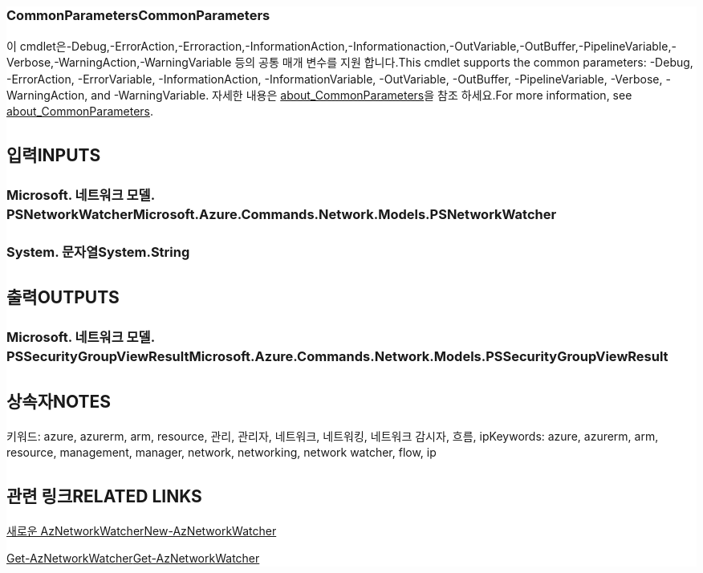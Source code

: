### <span data-ttu-id="b5ac3-129">CommonParameters</span><span class="sxs-lookup"><span data-stu-id="b5ac3-129">CommonParameters</span></span>
<span data-ttu-id="b5ac3-130">이 cmdlet은-Debug,-ErrorAction,-Erroraction,-InformationAction,-Informationaction,-OutVariable,-OutBuffer,-PipelineVariable,-Verbose,-WarningAction,-WarningVariable 등의 공통 매개 변수를 지원 합니다.</span><span class="sxs-lookup"><span data-stu-id="b5ac3-130">This cmdlet supports the common parameters: -Debug, -ErrorAction, -ErrorVariable, -InformationAction, -InformationVariable, -OutVariable, -OutBuffer, -PipelineVariable, -Verbose, -WarningAction, and -WarningVariable.</span></span> <span data-ttu-id="b5ac3-131">자세한 내용은 [about_CommonParameters](https://go.microsoft.com/fwlink/?LinkID=113216)을 참조 하세요.</span><span class="sxs-lookup"><span data-stu-id="b5ac3-131">For more information, see [about_CommonParameters](https://go.microsoft.com/fwlink/?LinkID=113216).</span></span>

## <span data-ttu-id="b5ac3-132">입력</span><span class="sxs-lookup"><span data-stu-id="b5ac3-132">INPUTS</span></span>

### <span data-ttu-id="b5ac3-133">Microsoft. 네트워크 모델. PSNetworkWatcher</span><span class="sxs-lookup"><span data-stu-id="b5ac3-133">Microsoft.Azure.Commands.Network.Models.PSNetworkWatcher</span></span>

### <span data-ttu-id="b5ac3-134">System. 문자열</span><span class="sxs-lookup"><span data-stu-id="b5ac3-134">System.String</span></span>

## <span data-ttu-id="b5ac3-135">출력</span><span class="sxs-lookup"><span data-stu-id="b5ac3-135">OUTPUTS</span></span>

### <span data-ttu-id="b5ac3-136">Microsoft. 네트워크 모델. PSSecurityGroupViewResult</span><span class="sxs-lookup"><span data-stu-id="b5ac3-136">Microsoft.Azure.Commands.Network.Models.PSSecurityGroupViewResult</span></span>

## <span data-ttu-id="b5ac3-137">상속자</span><span class="sxs-lookup"><span data-stu-id="b5ac3-137">NOTES</span></span>
<span data-ttu-id="b5ac3-138">키워드: azure, azurerm, arm, resource, 관리, 관리자, 네트워크, 네트워킹, 네트워크 감시자, 흐름, ip</span><span class="sxs-lookup"><span data-stu-id="b5ac3-138">Keywords: azure, azurerm, arm, resource, management, manager, network, networking, network watcher, flow, ip</span></span> 

## <span data-ttu-id="b5ac3-139">관련 링크</span><span class="sxs-lookup"><span data-stu-id="b5ac3-139">RELATED LINKS</span></span>

[<span data-ttu-id="b5ac3-140">새로운 AzNetworkWatcher</span><span class="sxs-lookup"><span data-stu-id="b5ac3-140">New-AzNetworkWatcher</span></span>](./New-AzNetworkWatcher.md)

[<span data-ttu-id="b5ac3-141">Get-AzNetworkWatcher</span><span class="sxs-lookup"><span data-stu-id="b5ac3-141">Get-AzNetworkWatcher</span></span>](./Get-AzNetworkWatcher.md)
